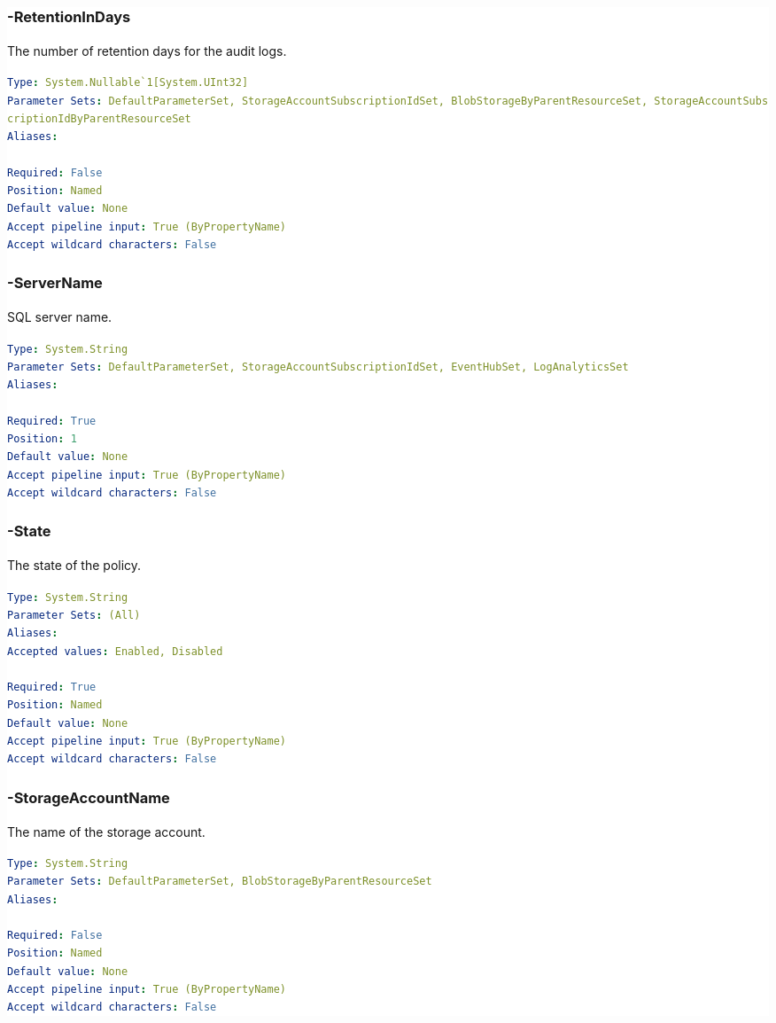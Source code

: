 ### -RetentionInDays
The number of retention days for the audit logs.

```yaml
Type: System.Nullable`1[System.UInt32]
Parameter Sets: DefaultParameterSet, StorageAccountSubscriptionIdSet, BlobStorageByParentResourceSet, StorageAccountSubscriptionIdByParentResourceSet
Aliases:

Required: False
Position: Named
Default value: None
Accept pipeline input: True (ByPropertyName)
Accept wildcard characters: False
```

### -ServerName
SQL server name.

```yaml
Type: System.String
Parameter Sets: DefaultParameterSet, StorageAccountSubscriptionIdSet, EventHubSet, LogAnalyticsSet
Aliases:

Required: True
Position: 1
Default value: None
Accept pipeline input: True (ByPropertyName)
Accept wildcard characters: False
```

### -State
The state of the policy.

```yaml
Type: System.String
Parameter Sets: (All)
Aliases:
Accepted values: Enabled, Disabled

Required: True
Position: Named
Default value: None
Accept pipeline input: True (ByPropertyName)
Accept wildcard characters: False
```

### -StorageAccountName
The name of the storage account.

```yaml
Type: System.String
Parameter Sets: DefaultParameterSet, BlobStorageByParentResourceSet
Aliases:

Required: False
Position: Named
Default value: None
Accept pipeline input: True (ByPropertyName)
Accept wildcard characters: False
```
